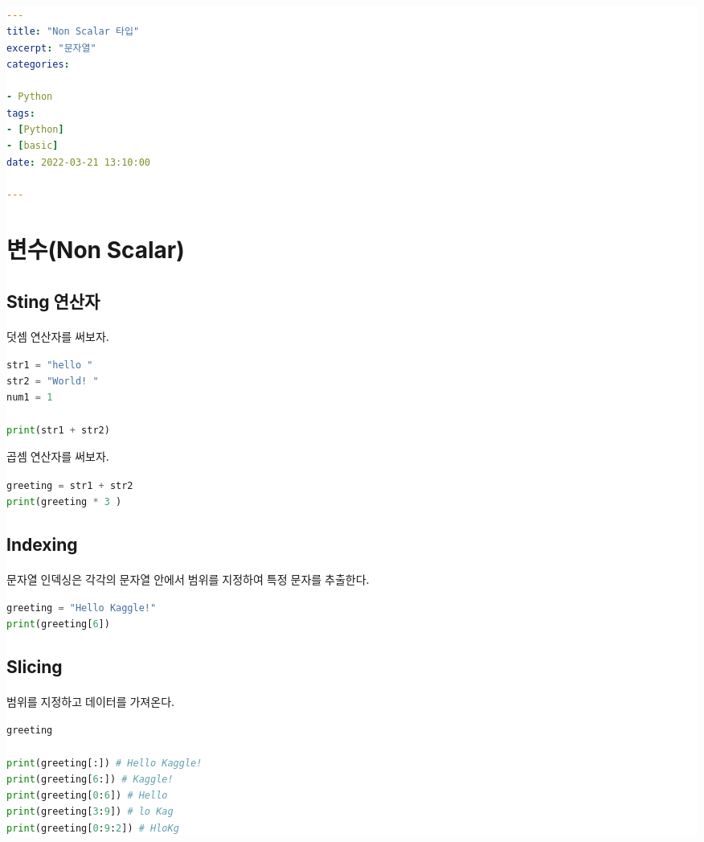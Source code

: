 ```yaml
---
title: "Non Scalar 타입"
excerpt: "문자열"
categories: 

- Python
tags: 
- [Python]
- [basic]
date: 2022-03-21 13:10:00

---
```


# 변수(Non Scalar)

## Sting 연산자

덧셈 연산자를 써보자.

```python
str1 = "hello "
str2 = "World! "
num1 = 1

print(str1 + str2)
```

곱셈 연산자를 써보자.

```python
greeting = str1 + str2
print(greeting * 3 )
```

## Indexing

문자열 인덱싱은 각각의 문자열 안에서 범위를 지정하여 특정 문자를 추출한다.

```python
greeting = "Hello Kaggle!"
print(greeting[6])
```

## Slicing

범위를 지정하고 데이터를 가져온다.

```python
greeting

print(greeting[:]) # Hello Kaggle!
print(greeting[6:]) # Kaggle!
print(greeting[0:6]) # Hello 
print(greeting[3:9]) # lo Kag
print(greeting[0:9:2]) # HloKg
```
